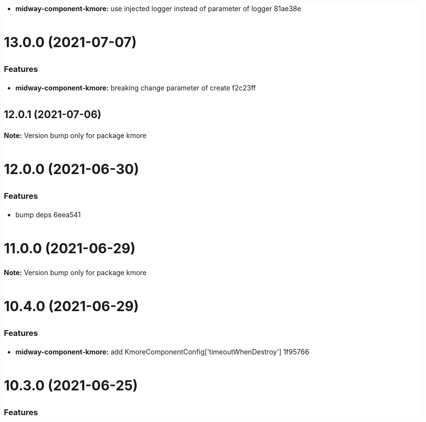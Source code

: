 * **midway-component-kmore:** use injected logger instead of parameter of logger 81ae38e





# 13.0.0 (2021-07-07)


### Features

* **midway-component-kmore:** breaking change parameter of create f2c23ff





## 12.0.1 (2021-07-06)

**Note:** Version bump only for package kmore





# 12.0.0 (2021-06-30)


### Features

* bump deps 6eea541





# 11.0.0 (2021-06-29)

**Note:** Version bump only for package kmore





# 10.4.0 (2021-06-29)


### Features

* **midway-component-kmore:** add KmoreComponentConfig['timeoutWhenDestroy'] 1f95766





# 10.3.0 (2021-06-25)


### Features
